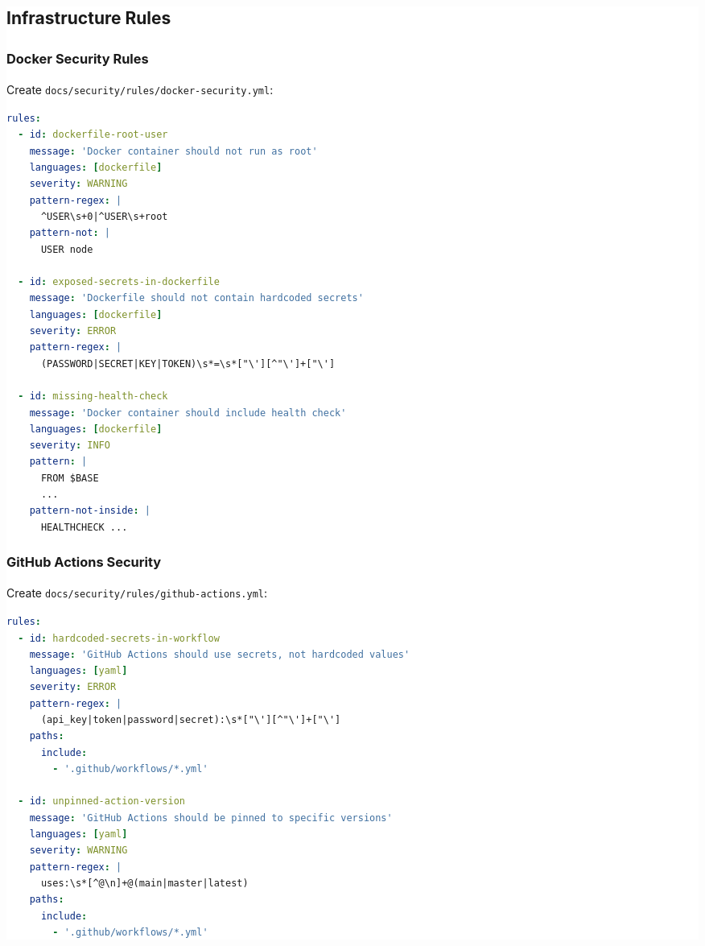 ## Infrastructure Rules

### Docker Security Rules

Create `docs/security/rules/docker-security.yml`:

```yaml
rules:
  - id: dockerfile-root-user
    message: 'Docker container should not run as root'
    languages: [dockerfile]
    severity: WARNING
    pattern-regex: |
      ^USER\s+0|^USER\s+root
    pattern-not: |
      USER node

  - id: exposed-secrets-in-dockerfile
    message: 'Dockerfile should not contain hardcoded secrets'
    languages: [dockerfile]
    severity: ERROR
    pattern-regex: |
      (PASSWORD|SECRET|KEY|TOKEN)\s*=\s*["\'][^"\']+["\']

  - id: missing-health-check
    message: 'Docker container should include health check'
    languages: [dockerfile]
    severity: INFO
    pattern: |
      FROM $BASE
      ...
    pattern-not-inside: |
      HEALTHCHECK ...
```

### GitHub Actions Security

Create `docs/security/rules/github-actions.yml`:

```yaml
rules:
  - id: hardcoded-secrets-in-workflow
    message: 'GitHub Actions should use secrets, not hardcoded values'
    languages: [yaml]
    severity: ERROR
    pattern-regex: |
      (api_key|token|password|secret):\s*["\'][^"\']+["\']
    paths:
      include:
        - '.github/workflows/*.yml'

  - id: unpinned-action-version
    message: 'GitHub Actions should be pinned to specific versions'
    languages: [yaml]
    severity: WARNING
    pattern-regex: |
      uses:\s*[^@\n]+@(main|master|latest)
    paths:
      include:
        - '.github/workflows/*.yml'
```
